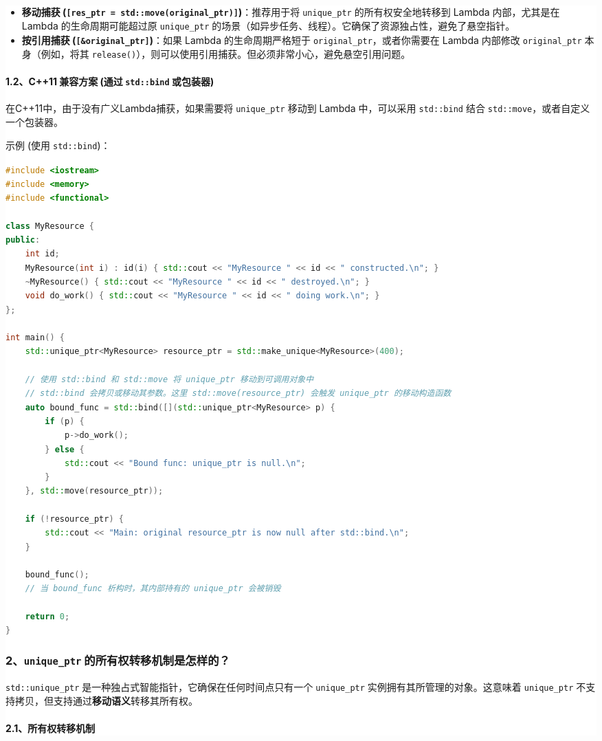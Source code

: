 *   **移动捕获 (`[res_ptr = std::move(original_ptr)]`)**：推荐用于将 `unique_ptr` 的所有权安全地转移到 Lambda 内部，尤其是在 Lambda 的生命周期可能超过原 `unique_ptr` 的场景（如异步任务、线程）。它确保了资源独占性，避免了悬空指针。
*   **按引用捕获 (`[&original_ptr]`)**：如果 Lambda 的生命周期严格短于 `original_ptr`，或者你需要在 Lambda 内部修改 `original_ptr` 本身（例如，将其 `release()`），则可以使用引用捕获。但必须非常小心，避免悬空引用问题。

#### 1.2、C++11 兼容方案 (通过 `std::bind` 或包装器)

在C++11中，由于没有广义Lambda捕获，如果需要将 `unique_ptr` 移动到 Lambda 中，可以采用 `std::bind` 结合 `std::move`，或者自定义一个包装器。

示例 (使用 `std::bind`)：

```cpp
#include <iostream>
#include <memory>
#include <functional>

class MyResource {
public:
    int id;
    MyResource(int i) : id(i) { std::cout << "MyResource " << id << " constructed.\n"; }
    ~MyResource() { std::cout << "MyResource " << id << " destroyed.\n"; }
    void do_work() { std::cout << "MyResource " << id << " doing work.\n"; }
};

int main() {
    std::unique_ptr<MyResource> resource_ptr = std::make_unique<MyResource>(400);

    // 使用 std::bind 和 std::move 将 unique_ptr 移动到可调用对象中
    // std::bind 会拷贝或移动其参数。这里 std::move(resource_ptr) 会触发 unique_ptr 的移动构造函数
    auto bound_func = std::bind([](std::unique_ptr<MyResource> p) {
        if (p) {
            p->do_work();
        } else {
            std::cout << "Bound func: unique_ptr is null.\n";
        }
    }, std::move(resource_ptr));

    if (!resource_ptr) {
        std::cout << "Main: original resource_ptr is now null after std::bind.\n";
    }

    bound_func();
    // 当 bound_func 析构时，其内部持有的 unique_ptr 会被销毁

    return 0;
}
```

### 2、`unique_ptr` 的所有权转移机制是怎样的？

`std::unique_ptr` 是一种独占式智能指针，它确保在任何时间点只有一个 `unique_ptr` 实例拥有其所管理的对象。这意味着 `unique_ptr` 不支持拷贝，但支持通过**移动语义**转移其所有权。

#### 2.1、所有权转移机制
